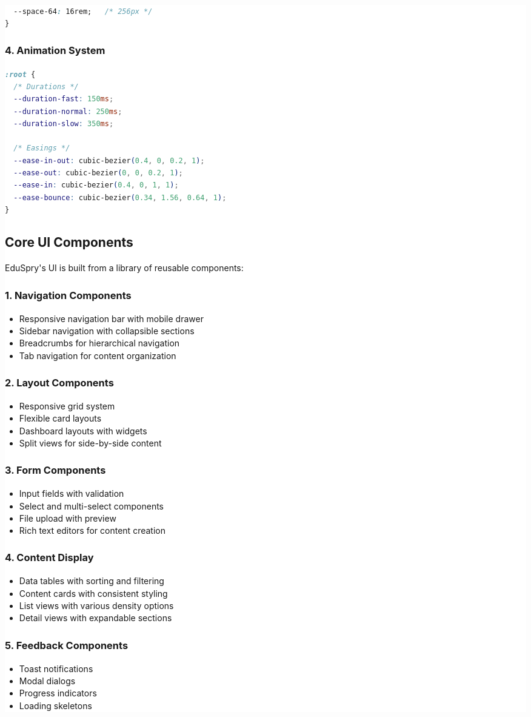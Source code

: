 ```css
  --space-64: 16rem;   /* 256px */
}
```

### 4. Animation System
```css
:root {
  /* Durations */
  --duration-fast: 150ms;
  --duration-normal: 250ms;
  --duration-slow: 350ms;
  
  /* Easings */
  --ease-in-out: cubic-bezier(0.4, 0, 0.2, 1);
  --ease-out: cubic-bezier(0, 0, 0.2, 1);
  --ease-in: cubic-bezier(0.4, 0, 1, 1);
  --ease-bounce: cubic-bezier(0.34, 1.56, 0.64, 1);
}
```

## Core UI Components

EduSpry's UI is built from a library of reusable components:

### 1. Navigation Components
- Responsive navigation bar with mobile drawer
- Sidebar navigation with collapsible sections
- Breadcrumbs for hierarchical navigation
- Tab navigation for content organization

### 2. Layout Components
- Responsive grid system
- Flexible card layouts
- Dashboard layouts with widgets
- Split views for side-by-side content

### 3. Form Components
- Input fields with validation
- Select and multi-select components
- File upload with preview
- Rich text editors for content creation

### 4. Content Display
- Data tables with sorting and filtering
- Content cards with consistent styling
- List views with various density options
- Detail views with expandable sections

### 5. Feedback Components
- Toast notifications
- Modal dialogs
- Progress indicators
- Loading skeletons
